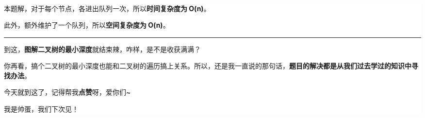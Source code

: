 

本题解，对于每个节点，各进出队列一次，所以**时间复杂度为 O(n)**。

此外，额外维护了一个队列，所以**空间复杂度为 O(n)**。



---

到这，**图解二叉树的最小深度**就结束辣，咋样，是不是收获满满？

你再看，搞个二叉树的最小深度也能和二叉树的遍历搞上关系。所以，还是我一直说的那句话，**题目的解决都是从我们过去学过的知识中寻找办法**。

今天就到这了，记得帮我**点赞**呀，爱你们~

我是帅蛋，我们下次见！
